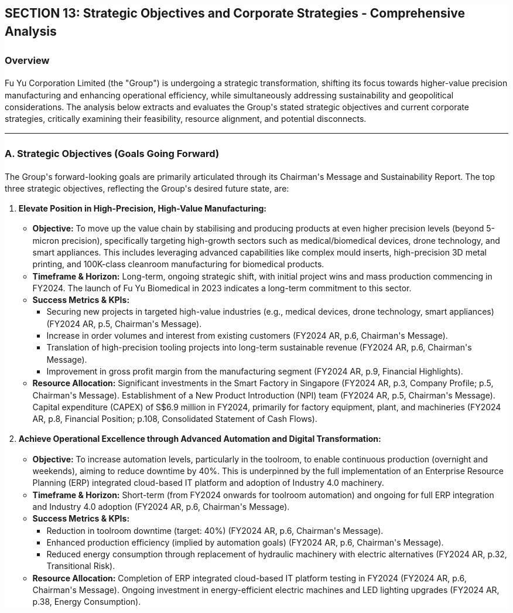## SECTION 13: Strategic Objectives and Corporate Strategies - Comprehensive Analysis

### Overview

Fu Yu Corporation Limited (the "Group") is undergoing a strategic transformation, shifting its focus towards higher-value precision manufacturing and enhancing operational efficiency, while simultaneously addressing sustainability and geopolitical considerations. The analysis below extracts and evaluates the Group's stated strategic objectives and current corporate strategies, critically examining their feasibility, resource alignment, and potential disconnects.

---

### A. Strategic Objectives (Goals Going Forward)

The Group's forward-looking goals are primarily articulated through its Chairman's Message and Sustainability Report. The top three strategic objectives, reflecting the Group's desired future state, are:

1.  **Elevate Position in High-Precision, High-Value Manufacturing:**
    *   **Objective:** To move up the value chain by stabilising and producing products at even higher precision levels (beyond 5-micron precision), specifically targeting high-growth sectors such as medical/biomedical devices, drone technology, and smart appliances. This includes leveraging advanced capabilities like complex mould inserts, high-precision 3D metal printing, and 100K-class cleanroom manufacturing for biomedical products.
    *   **Timeframe & Horizon:** Long-term, ongoing strategic shift, with initial project wins and mass production commencing in FY2024. The launch of Fu Yu Biomedical in 2023 indicates a long-term commitment to this sector.
    *   **Success Metrics & KPIs:**
        *   Securing new projects in targeted high-value industries (e.g., medical devices, drone technology, smart appliances) (FY2024 AR, p.5, Chairman's Message).
        *   Increase in order volumes and interest from existing customers (FY2024 AR, p.6, Chairman's Message).
        *   Translation of high-precision tooling projects into long-term sustainable revenue (FY2024 AR, p.6, Chairman's Message).
        *   Improvement in gross profit margin from the manufacturing segment (FY2024 AR, p.9, Financial Highlights).
    *   **Resource Allocation:** Significant investments in the Smart Factory in Singapore (FY2024 AR, p.3, Company Profile; p.5, Chairman's Message). Establishment of a New Product Introduction (NPI) team (FY2024 AR, p.5, Chairman's Message). Capital expenditure (CAPEX) of S$6.9 million in FY2024, primarily for factory equipment, plant, and machineries (FY2024 AR, p.8, Financial Position; p.108, Consolidated Statement of Cash Flows).

2.  **Achieve Operational Excellence through Advanced Automation and Digital Transformation:**
    *   **Objective:** To increase automation levels, particularly in the toolroom, to enable continuous production (overnight and weekends), aiming to reduce downtime by 40%. This is underpinned by the full implementation of an Enterprise Resource Planning (ERP) integrated cloud-based IT platform and adoption of Industry 4.0 machinery.
    *   **Timeframe & Horizon:** Short-term (from FY2024 onwards for toolroom automation) and ongoing for full ERP integration and Industry 4.0 adoption (FY2024 AR, p.6, Chairman's Message).
    *   **Success Metrics & KPIs:**
        *   Reduction in toolroom downtime (target: 40%) (FY2024 AR, p.6, Chairman's Message).
        *   Enhanced production efficiency (implied by automation goals) (FY2024 AR, p.6, Chairman's Message).
        *   Reduced energy consumption through replacement of hydraulic machinery with electric alternatives (FY2024 AR, p.32, Transitional Risk).
    *   **Resource Allocation:** Completion of ERP integrated cloud-based IT platform testing in FY2024 (FY2024 AR, p.6, Chairman's Message). Ongoing investment in energy-efficient electric machines and LED lighting upgrades (FY2024 AR, p.38, Energy Consumption).

